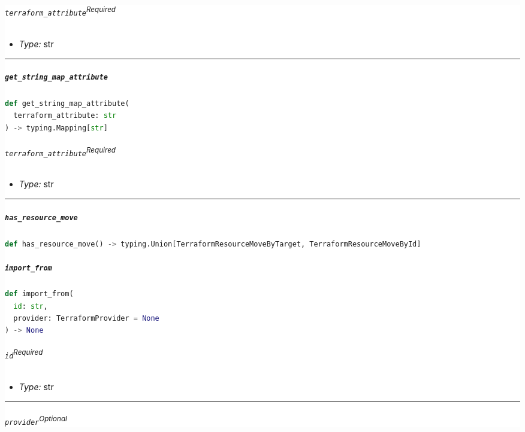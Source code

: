 ###### `terraform_attribute`<sup>Required</sup> <a name="terraform_attribute" id="@cdktf/provider-azurerm.stackHciMarketplaceGalleryImage.StackHciMarketplaceGalleryImage.getStringAttribute.parameter.terraformAttribute"></a>

- *Type:* str

---

##### `get_string_map_attribute` <a name="get_string_map_attribute" id="@cdktf/provider-azurerm.stackHciMarketplaceGalleryImage.StackHciMarketplaceGalleryImage.getStringMapAttribute"></a>

```python
def get_string_map_attribute(
  terraform_attribute: str
) -> typing.Mapping[str]
```

###### `terraform_attribute`<sup>Required</sup> <a name="terraform_attribute" id="@cdktf/provider-azurerm.stackHciMarketplaceGalleryImage.StackHciMarketplaceGalleryImage.getStringMapAttribute.parameter.terraformAttribute"></a>

- *Type:* str

---

##### `has_resource_move` <a name="has_resource_move" id="@cdktf/provider-azurerm.stackHciMarketplaceGalleryImage.StackHciMarketplaceGalleryImage.hasResourceMove"></a>

```python
def has_resource_move() -> typing.Union[TerraformResourceMoveByTarget, TerraformResourceMoveById]
```

##### `import_from` <a name="import_from" id="@cdktf/provider-azurerm.stackHciMarketplaceGalleryImage.StackHciMarketplaceGalleryImage.importFrom"></a>

```python
def import_from(
  id: str,
  provider: TerraformProvider = None
) -> None
```

###### `id`<sup>Required</sup> <a name="id" id="@cdktf/provider-azurerm.stackHciMarketplaceGalleryImage.StackHciMarketplaceGalleryImage.importFrom.parameter.id"></a>

- *Type:* str

---

###### `provider`<sup>Optional</sup> <a name="provider" id="@cdktf/provider-azurerm.stackHciMarketplaceGalleryImage.StackHciMarketplaceGalleryImage.importFrom.parameter.provider"></a>
